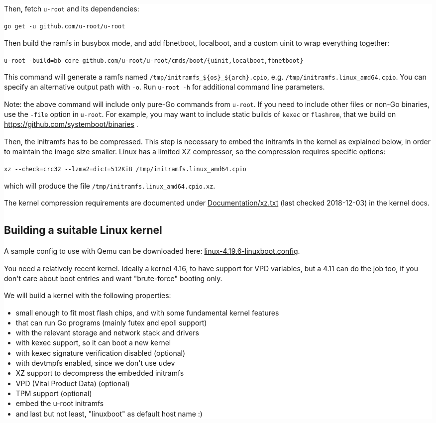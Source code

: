 Then, fetch `u-root` and its dependencies:
```
go get -u github.com/u-root/u-root
```

Then build the ramfs in busybox mode, and add fbnetboot, localboot, and a custom
uinit to wrap everything together:
```
u-root -build=bb core github.com/u-root/u-root/cmds/boot/{uinit,localboot,fbnetboot}
```

This command will generate a ramfs named `/tmp/initramfs_${os}_${arch}.cpio`, e.g. `/tmp/initramfs.linux_amd64.cpio`. You can specify an alternative output path with `-o`. Run `u-root -h` for additional command line parameters.

Note: the above command will include only pure-Go commands from `u-root`. If you need to include other files or non-Go binaries, use the `-file` option in `u-root`.
For example, you may want to include static builds of `kexec` or `flashrom`, that we build on https://github.com/systemboot/binaries .

Then, the initramfs has to be compressed. This step is necessary to embed the
initramfs in the kernel as explained below, in order to maintain the image size
smaller. Linux has a limited XZ compressor, so the compression requires specific
options:

```
xz --check=crc32 --lzma2=dict=512KiB /tmp/initramfs.linux_amd64.cpio
```

which will produce the file `/tmp/initramfs.linux_amd64.cpio.xz`.

The kernel compression requirements are documented under
[Documentation/xz.txt](https://www.kernel.org/doc/Documentation/xz.txt) (last checked 2018-12-03)
in the kernel docs.

## Building a suitable Linux kernel

A sample config to use with Qemu can be downloaded here: [linux-4.19.6-linuxboot.config](linux-4.19.6-linuxboot.config).

You need a relatively recent kernel. Ideally a kernel 4.16, to have support for VPD variables, but a 4.11 can do the job too, if you don't care about boot entries and want "brute-force" booting only.

We will build a kernel with the following properties:

* small enough to fit most flash chips, and with some fundamental kernel features
* that can run Go programs (mainly futex and epoll support)
* with the relevant storage and network stack and drivers
* with kexec support, so it can boot a new kernel
* with kexec signature verification disabled (optional)
* with devtmpfs enabled, since we don't use udev
* XZ support to decompress the embedded initramfs
* VPD (Vital Product Data) (optional)
* TPM support (optional)
* embed the u-root initramfs
* and last but not least, "linuxboot" as default host name :)
